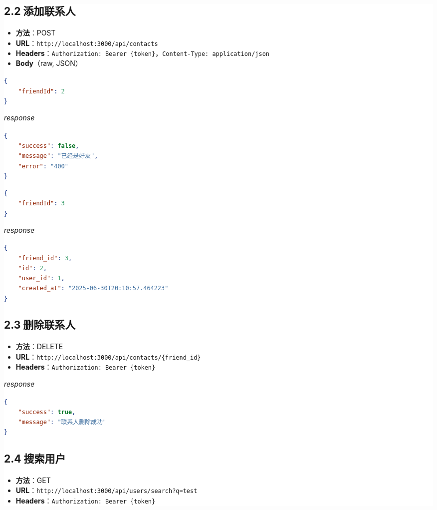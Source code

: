 ## 2.2 添加联系人
- **方法**：POST  
- **URL**：`http://localhost:3000/api/contacts`
- **Headers**：`Authorization: Bearer {token}`，`Content-Type: application/json`
- **Body**（raw, JSON）

```json
{
	"friendId": 2
}
```
*response*
```json
{
	"success": false,
	"message": "已经是好友",
	"error": "400"
}
```

```json
{
	"friendId": 3
}
```
*response*
```json
{
	"friend_id": 3,
	"id": 2,
	"user_id": 1,
	"created_at": "2025-06-30T20:10:57.464223"
}
```

## 2.3 删除联系人
- **方法**：DELETE  
- **URL**：`http://localhost:3000/api/contacts/{friend_id}`
- **Headers**：`Authorization: Bearer {token}`

*response*
```json
{
	"success": true,
	"message": "联系人删除成功"
}
```

## 2.4 搜索用户
- **方法**：GET  
- **URL**：`http://localhost:3000/api/users/search?q=test`
- **Headers**：`Authorization: Bearer {token}`
